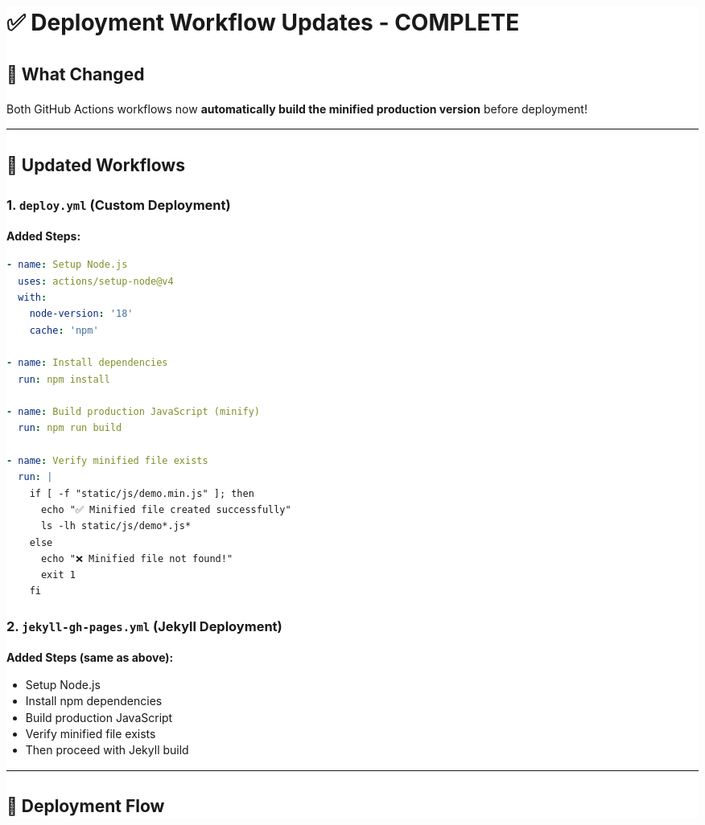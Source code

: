 # ✅ Deployment Workflow Updates - COMPLETE

## 🎯 **What Changed**

Both GitHub Actions workflows now **automatically build the minified production version** before deployment!

---

## 📝 **Updated Workflows**

### 1. `deploy.yml` (Custom Deployment)

**Added Steps:**
```yaml
- name: Setup Node.js
  uses: actions/setup-node@v4
  with:
    node-version: '18'
    cache: 'npm'

- name: Install dependencies
  run: npm install

- name: Build production JavaScript (minify)
  run: npm run build
  
- name: Verify minified file exists
  run: |
    if [ -f "static/js/demo.min.js" ]; then
      echo "✅ Minified file created successfully"
      ls -lh static/js/demo*.js*
    else
      echo "❌ Minified file not found!"
      exit 1
    fi
```

### 2. `jekyll-gh-pages.yml` (Jekyll Deployment)

**Added Steps (same as above):**
- Setup Node.js
- Install npm dependencies
- Build production JavaScript
- Verify minified file exists
- Then proceed with Jekyll build

---

## 🔄 **Deployment Flow**
